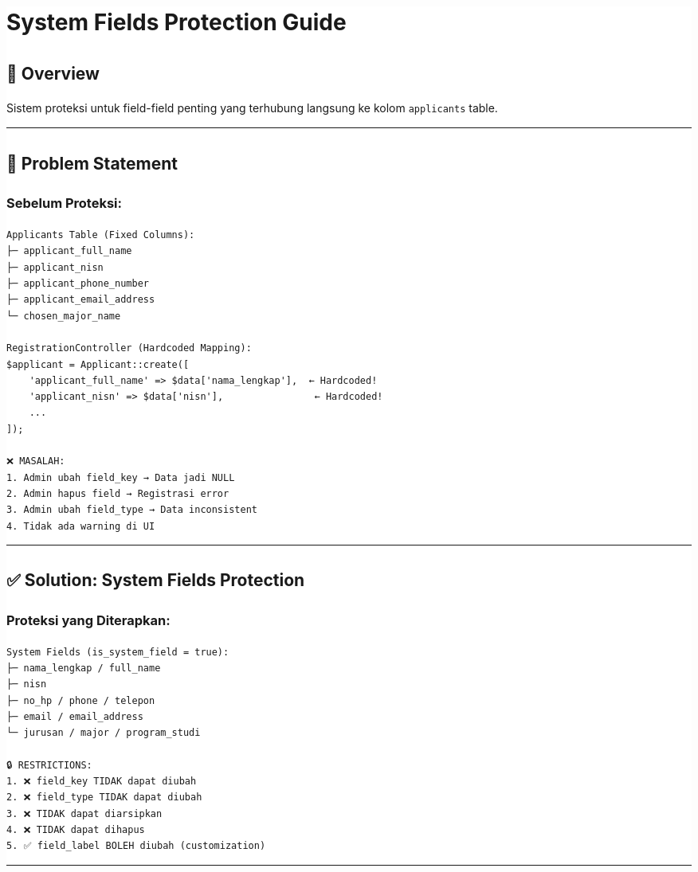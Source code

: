 # System Fields Protection Guide

## 📖 Overview

Sistem proteksi untuk field-field penting yang terhubung langsung ke kolom `applicants` table.

---

## 🎯 Problem Statement

### **Sebelum Proteksi:**

```
Applicants Table (Fixed Columns):
├─ applicant_full_name      
├─ applicant_nisn           
├─ applicant_phone_number   
├─ applicant_email_address  
└─ chosen_major_name        

RegistrationController (Hardcoded Mapping):
$applicant = Applicant::create([
    'applicant_full_name' => $data['nama_lengkap'],  ← Hardcoded!
    'applicant_nisn' => $data['nisn'],                ← Hardcoded!
    ...
]);

❌ MASALAH:
1. Admin ubah field_key → Data jadi NULL
2. Admin hapus field → Registrasi error
3. Admin ubah field_type → Data inconsistent
4. Tidak ada warning di UI
```

---

## ✅ Solution: System Fields Protection

### **Proteksi yang Diterapkan:**

```
System Fields (is_system_field = true):
├─ nama_lengkap / full_name
├─ nisn
├─ no_hp / phone / telepon
├─ email / email_address
└─ jurusan / major / program_studi

🔒 RESTRICTIONS:
1. ❌ field_key TIDAK dapat diubah
2. ❌ field_type TIDAK dapat diubah
3. ❌ TIDAK dapat diarsipkan
4. ❌ TIDAK dapat dihapus
5. ✅ field_label BOLEH diubah (customization)
```

---
